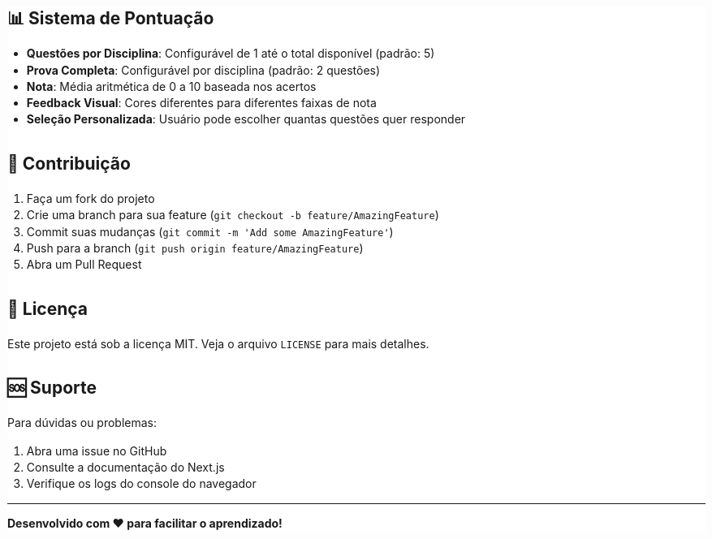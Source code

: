 ## 📊 Sistema de Pontuação

- **Questões por Disciplina**: Configurável de 1 até o total disponível (padrão: 5)
- **Prova Completa**: Configurável por disciplina (padrão: 2 questões)
- **Nota**: Média aritmética de 0 a 10 baseada nos acertos
- **Feedback Visual**: Cores diferentes para diferentes faixas de nota
- **Seleção Personalizada**: Usuário pode escolher quantas questões quer responder

## 🤝 Contribuição

1. Faça um fork do projeto
2. Crie uma branch para sua feature (`git checkout -b feature/AmazingFeature`)
3. Commit suas mudanças (`git commit -m 'Add some AmazingFeature'`)
4. Push para a branch (`git push origin feature/AmazingFeature`)
5. Abra um Pull Request

## 📄 Licença

Este projeto está sob a licença MIT. Veja o arquivo `LICENSE` para mais detalhes.

## 🆘 Suporte

Para dúvidas ou problemas:
1. Abra uma issue no GitHub
2. Consulte a documentação do Next.js
3. Verifique os logs do console do navegador

---

**Desenvolvido com ❤️ para facilitar o aprendizado!**
